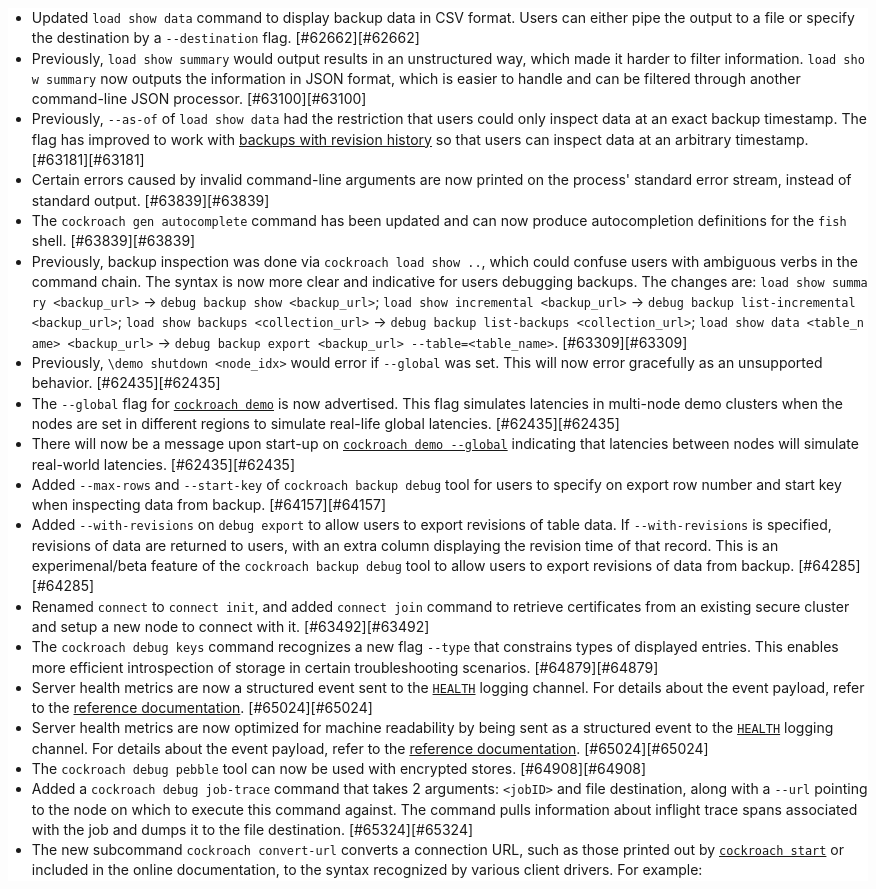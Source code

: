 - Updated `load show data` command to display backup data in CSV format. Users can either pipe the output to a file or specify the destination by a `--destination` flag. [#62662][#62662]
- Previously, `load show summary` would output results in an unstructured way, which made it harder to filter information. `load show summary` now outputs the information in JSON format, which is easier to handle and can be filtered through another command-line JSON processor. [#63100][#63100]
- Previously, `--as-of` of `load show data` had the restriction that users could only inspect data at an exact backup timestamp. The flag has improved to work with [backups with revision history](../v21.2/take-backups-with-revision-history-and-restore-from-a-point-in-time.html) so that users can inspect data at an arbitrary timestamp. [#63181][#63181]
- Certain errors caused by invalid command-line arguments are now printed on the process' standard error stream, instead of standard output. [#63839][#63839]
- The `cockroach gen autocomplete` command has been updated and can now produce autocompletion definitions for the `fish` shell. [#63839][#63839]
- Previously, backup inspection was done via `cockroach load show ..`, which could confuse users with ambiguous verbs in the command chain. The syntax is now more clear and indicative for users debugging backups. The changes are: `load show summary <backup_url>` -> `debug backup show <backup_url>`; `load show incremental <backup_url>` -> `debug backup list-incremental <backup_url>`; `load show backups <collection_url>` -> `debug backup list-backups <collection_url>`; `load show data <table_name> <backup_url>` -> `debug backup export <backup_url> --table=<table_name>`. [#63309][#63309]
- Previously, `\demo shutdown <node_idx>` would error if `--global` was set. This will now error gracefully as an unsupported behavior. [#62435][#62435]
- The `--global` flag for [`cockroach demo`](../v21.2/cockroach-demo.html) is now advertised. This flag simulates latencies in multi-node demo clusters when the nodes are set in different regions to simulate real-life global latencies. [#62435][#62435]
- There will now be a message upon start-up on [`cockroach demo --global`](../v21.2/cockroach-demo.html) indicating that latencies between nodes will simulate real-world latencies. [#62435][#62435]
- Added `--max-rows` and `--start-key` of `cockroach backup debug` tool for users to specify on export row number and start key when inspecting data from backup. [#64157][#64157]
- Added `--with-revisions` on `debug export` to allow users to export revisions of table data. If `--with-revisions` is specified, revisions of data are returned to users, with an extra column displaying the revision time of that record. This is an experimenal/beta feature of the `cockroach backup debug` tool to allow users to export revisions of data from backup. [#64285][#64285]
- Renamed `connect` to `connect init`, and added `connect join` command to retrieve certificates from an existing secure cluster and setup a new node to connect with it. [#63492][#63492]
- The `cockroach debug keys` command recognizes a new flag `--type` that constrains types of displayed entries. This enables more efficient introspection of storage in certain troubleshooting scenarios. [#64879][#64879]
- Server health metrics are now a structured event sent to the [`HEALTH`](../v21.2/logging.html#health) logging channel. For details about the event payload, refer to the [reference documentation](../v21.2/eventlog.html#runtime_stats). [#65024][#65024]
- Server health metrics are now optimized for machine readability by being sent as a structured event to the [`HEALTH`](../v21.2/logging.html#health) logging channel. For details about the event payload, refer to the [reference documentation](../v21.2/eventlog.html#runtime_stats). [#65024][#65024]
- The `cockroach debug pebble` tool can now be used with encrypted stores. [#64908][#64908]
- Added a `cockroach debug job-trace` command that takes 2 arguments: `<jobID>` and file destination, along with a `--url` pointing to the node on which to execute this command against. The command pulls information about inflight trace spans associated with the job and dumps it to the file destination. [#65324][#65324]
- The new subcommand `cockroach convert-url` converts a connection URL, such as those printed out by [`cockroach start`](../v21.2/cockroach-start.html) or included in the online documentation, to the syntax recognized by various client drivers. For example:
